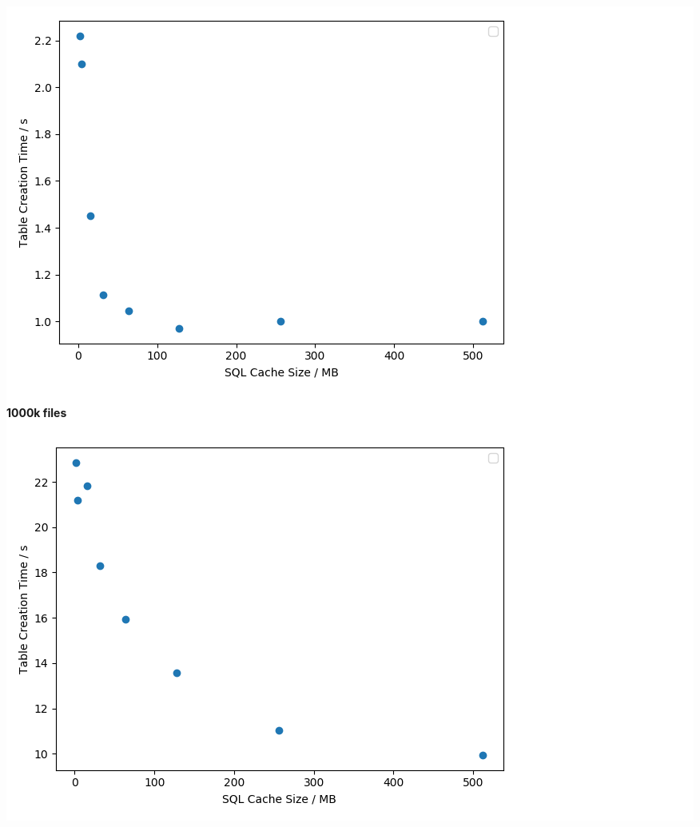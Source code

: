 ![sqlite cache size benchmark 1000k files](plots/sqlite%20cache%20size%20benchmark%20128k%20files.png)

**1000k files**

![sqlite cache size benchmark 1000k files](plots/sqlite%20cache%20size%20benchmark%201000k%20files.png)
